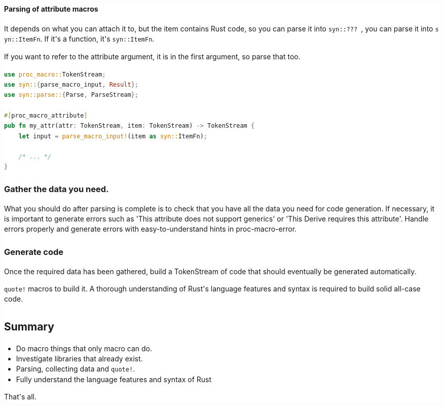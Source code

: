 #### Parsing of attribute macros

It depends on what you can attach it to, but the item contains Rust code, so you can parse it into `syn::??? `, you can parse it into `syn::ItemFn`. If it's a function, it's `syn::ItemFn`.

If you want to refer to the attribute argument, it is in the first argument, so parse that too.

```rust
use proc_macro::TokenStream;
use syn::{parse_macro_input, Result};
use syn::parse::{Parse, ParseStream};

#[proc_macro_attribute]
pub fn my_attr(attr: TokenStream, item: TokenStream) -> TokenStream {
    let input = parse_macro_input!(item as syn::ItemFn);

    /* ... */
}
```

### Gather the data you need.

What you should do after parsing is complete is to check that you have all the data you need for code generation.
If necessary, it is important to generate errors such as 'This attribute does not support generics' or 'This Derive requires this attribute'.
Handle errors properly and generate errors with easy-to-understand hints in proc-macro-error.

### Generate code

Once the required data has been gathered, build a TokenStream of code that should eventually be generated automatically.

`quote!` macros to build it.
A thorough understanding of Rust's language features and syntax is required to build solid all-case code.

## Summary

- Do macro things that only macro can do.
- Investigate libraries that already exist.
- Parsing, collecting data and `quote!`.
- Fully understand the language features and syntax of Rust

That's all.

[^1]: [『マクロスF』 第1話「クロース・エンカウンター」](https://www.youtube.com/watch?v=-_KxGpUvw5o)